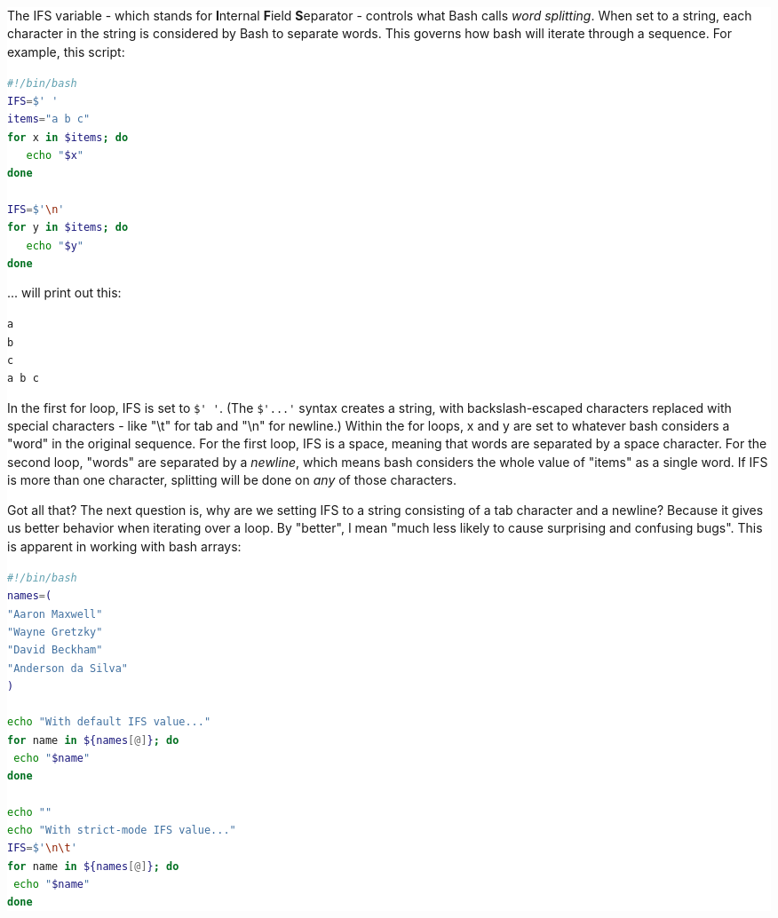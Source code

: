 The IFS variable - which stands for **I**nternal **F**ield **S**eparator - controls what Bash calls
_word splitting_. When set to a string, each character in the string is considered by Bash to
separate words. This governs how bash will iterate through a sequence. For example, this script:

```bash
#!/bin/bash
IFS=$' '
items="a b c"
for x in $items; do
   echo "$x"
done

IFS=$'\n'
for y in $items; do
   echo "$y"
done
```

... will print out this:

```bash
a
b
c
a b c
```

In the first for loop, IFS is set to `$' '`. (The `$'...'` syntax creates a string, with
backslash-escaped characters replaced with special characters - like "\t" for tab and "\n" for
newline.) Within the for loops, x and y are set to whatever bash considers a "word" in the original
sequence. For the first loop, IFS is a space, meaning that words are separated by a space character.
For the second loop, "words" are separated by a _newline_, which means bash considers the whole
value of "items" as a single word. If IFS is more than one character, splitting will be done on
_any_ of those characters.

Got all that? The next question is, why are we setting IFS to a string consisting of a tab character
and a newline? Because it gives us better behavior when iterating over a loop. By "better", I mean
"much less likely to cause surprising and confusing bugs". This is apparent in working with bash
arrays:

```bash
#!/bin/bash
names=(
"Aaron Maxwell"
"Wayne Gretzky"
"David Beckham"
"Anderson da Silva"
)

echo "With default IFS value..."
for name in ${names[@]}; do
 echo "$name"
done

echo ""
echo "With strict-mode IFS value..."
IFS=$'\n\t'
for name in ${names[@]}; do
 echo "$name"
done
```
